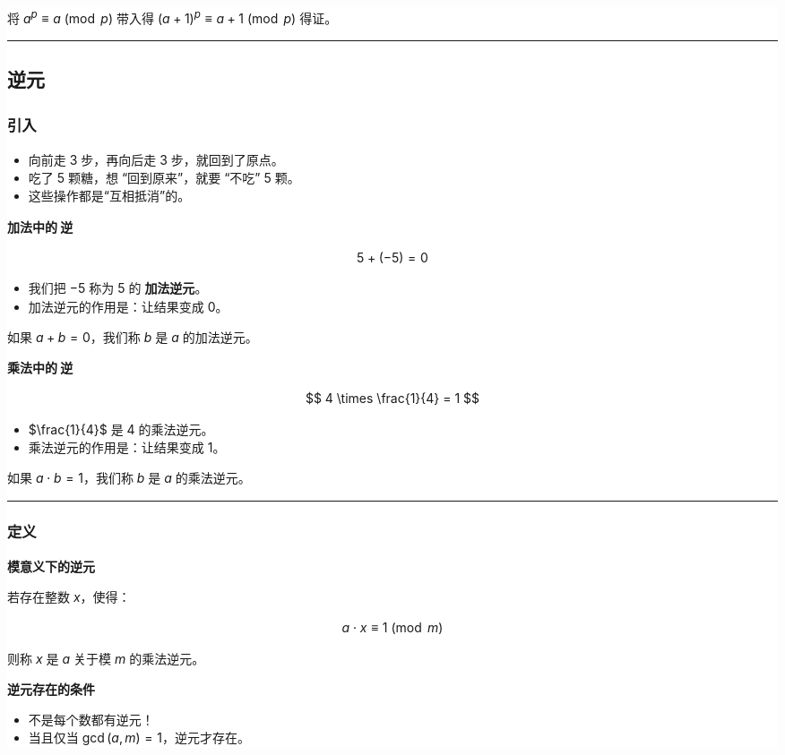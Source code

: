 
将 $a^p\equiv a\pmod p$ 带入得 $(a+1)^p\equiv a+1\pmod p$ 得证。


___

## 逆元


### 引入


- 向前走 $3$ 步，再向后走 $3$ 步，就回到了原点。
- 吃了 $5$ 颗糖，想 “回到原来”，就要 “不吃” $5$ 颗。
- 这些操作都是“互相抵消”的。


**加法中的 逆**


$$
5 + (-5) = 0
$$

- 我们把 $-5$ 称为 $5$ 的 **加法逆元**。
- 加法逆元的作用是：让结果变成 $0$。

如果 $a + b = 0$，我们称 $b$ 是 $a$ 的加法逆元。


**乘法中的 逆**


$$
4 \times \frac{1}{4} = 1
$$

- $\frac{1}{4}$ 是 $4$ 的乘法逆元。
- 乘法逆元的作用是：让结果变成 $1$。


如果 $a \cdot b = 1$，我们称 $b$ 是 $a$ 的乘法逆元。

___

### 定义


**模意义下的逆元**

若存在整数 $x$，使得：

$$
a \cdot x \equiv 1 \pmod{m}
$$

则称 $x$ 是 $a$ 关于模 $m$ 的乘法逆元。


**逆元存在的条件**

- 不是每个数都有逆元！
- 当且仅当 $\gcd(a, m) = 1$，逆元才存在。
